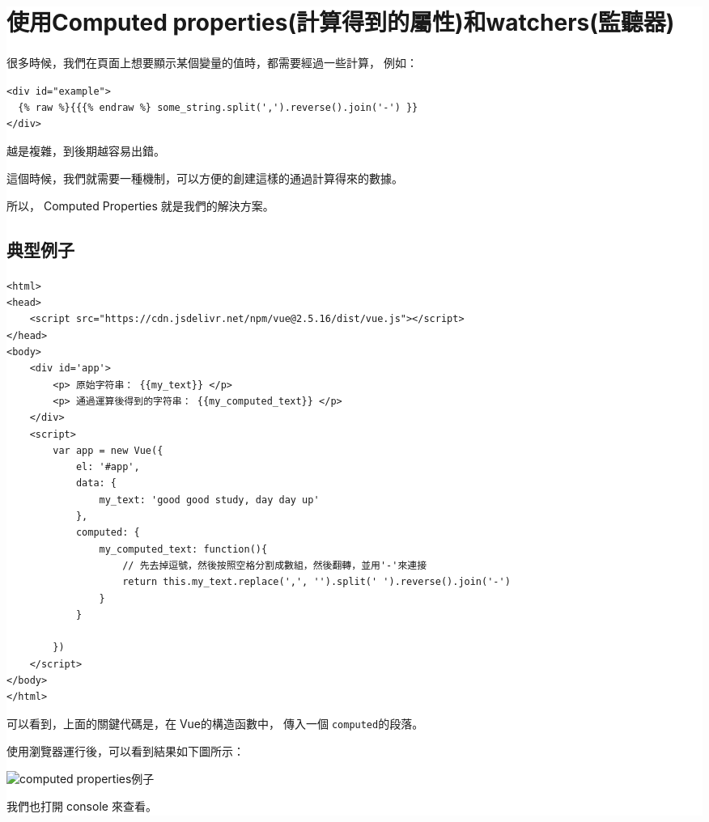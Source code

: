 # 使用Computed properties(計算得到的屬性)和watchers(監聽器) 

很多時候，我們在頁面上想要顯示某個變量的值時，都需要經過一些計算， 例如： 

```
<div id="example">
  {% raw %}{{{% endraw %} some_string.split(',').reverse().join('-') }}
</div>
```

越是複雜，到後期越容易出錯。 

這個時候，我們就需要一種機制，可以方便的創建這樣的通過計算得來的數據。  

所以， Computed Properties 就是我們的解決方案。

## 典型例子

```
<html>
<head>
	<script src="https://cdn.jsdelivr.net/npm/vue@2.5.16/dist/vue.js"></script>
</head>
<body>
	<div id='app'>
		<p> 原始字符串： {{my_text}} </p>
		<p> 通過運算後得到的字符串： {{my_computed_text}} </p>
	</div>
	<script>
		var app = new Vue({
			el: '#app',
			data: {
				my_text: 'good good study, day day up'
			},
			computed: {
				my_computed_text: function(){
					// 先去掉逗號，然後按照空格分割成數組，然後翻轉，並用'-'來連接
					return this.my_text.replace(',', '').split(' ').reverse().join('-')
				}
			}

		})
	</script>
</body>
</html>
```

可以看到，上面的關鍵代碼是，在 Vue的構造函數中， 傳入一個 `computed`的段落。 

使用瀏覽器運行後，可以看到結果如下圖所示：

![computed properties例子](./images/computed_properties.png)

我們也打開 console 來查看。 
